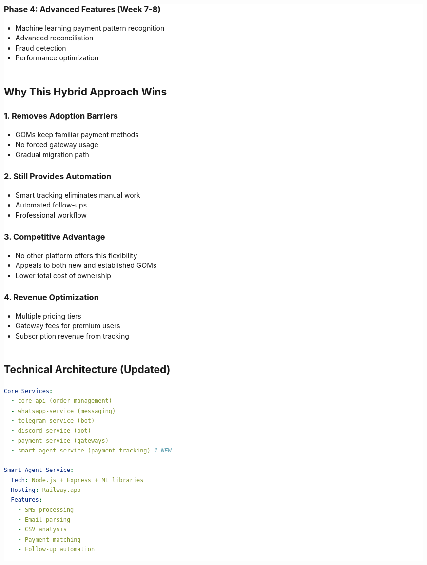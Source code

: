 ### Phase 4: Advanced Features (Week 7-8)
- Machine learning payment pattern recognition
- Advanced reconciliation
- Fraud detection
- Performance optimization

---

## Why This Hybrid Approach Wins

### 1. **Removes Adoption Barriers**
- GOMs keep familiar payment methods
- No forced gateway usage
- Gradual migration path

### 2. **Still Provides Automation**
- Smart tracking eliminates manual work
- Automated follow-ups
- Professional workflow

### 3. **Competitive Advantage**
- No other platform offers this flexibility
- Appeals to both new and established GOMs
- Lower total cost of ownership

### 4. **Revenue Optimization**
- Multiple pricing tiers
- Gateway fees for premium users
- Subscription revenue from tracking

---

## Technical Architecture (Updated)

```yaml
Core Services:
  - core-api (order management)
  - whatsapp-service (messaging)
  - telegram-service (bot)
  - discord-service (bot)
  - payment-service (gateways)
  - smart-agent-service (payment tracking) # NEW

Smart Agent Service:
  Tech: Node.js + Express + ML libraries
  Hosting: Railway.app
  Features:
    - SMS processing
    - Email parsing  
    - CSV analysis
    - Payment matching
    - Follow-up automation
```

---